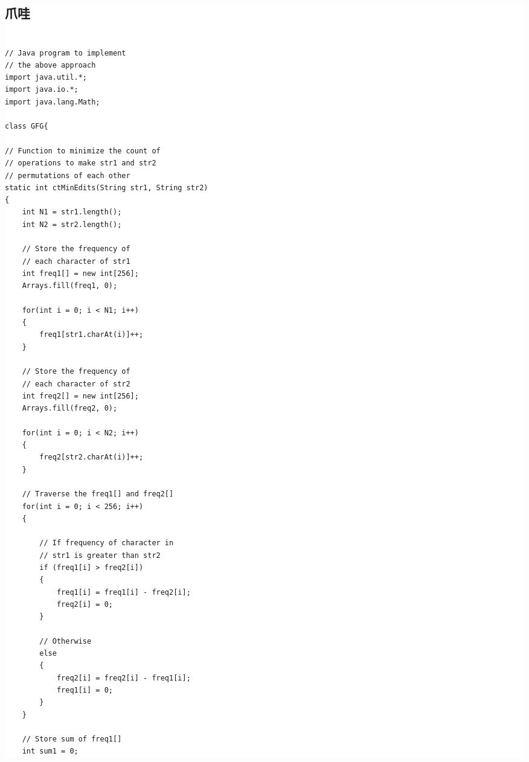 ## 爪哇

```

// Java program to implement 
// the above approach 
import java.util.*;
import java.io.*;
import java.lang.Math;

class GFG{

// Function to minimize the count of 
// operations to make str1 and str2 
// permutations of each other 
static int ctMinEdits(String str1, String str2) 
{ 
    int N1 = str1.length(); 
    int N2 = str2.length(); 

    // Store the frequency of 
    // each character of str1 
    int freq1[] = new int[256];
    Arrays.fill(freq1, 0);

    for(int i = 0; i < N1; i++)
    { 
        freq1[str1.charAt(i)]++; 
    } 

    // Store the frequency of 
    // each character of str2 
    int freq2[] = new int[256];
    Arrays.fill(freq2, 0);

    for(int i = 0; i < N2; i++)
    { 
        freq2[str2.charAt(i)]++; 
    } 

    // Traverse the freq1[] and freq2[] 
    for(int i = 0; i < 256; i++)
    { 

        // If frequency of character in 
        // str1 is greater than str2 
        if (freq1[i] > freq2[i]) 
        { 
            freq1[i] = freq1[i] - freq2[i]; 
            freq2[i] = 0; 
        } 

        // Otherwise 
        else
        { 
            freq2[i] = freq2[i] - freq1[i]; 
            freq1[i] = 0; 
        } 
    } 

    // Store sum of freq1[] 
    int sum1 = 0; 

```